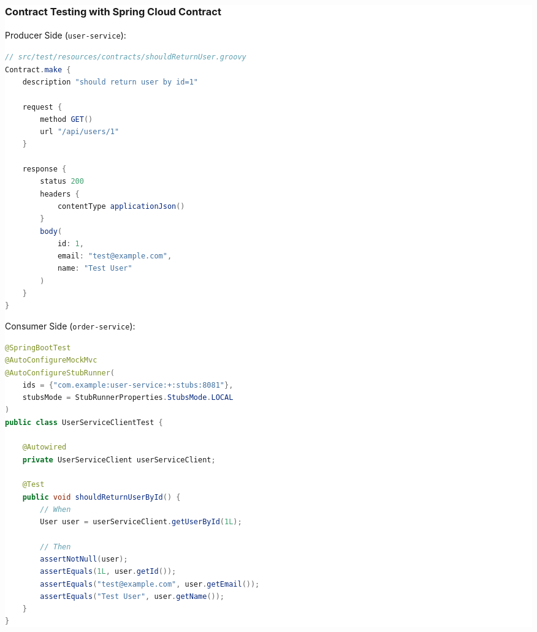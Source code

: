 ### Contract Testing with Spring Cloud Contract

Producer Side (`user-service`):

```groovy
// src/test/resources/contracts/shouldReturnUser.groovy
Contract.make {
    description "should return user by id=1"
    
    request {
        method GET()
        url "/api/users/1"
    }
    
    response {
        status 200
        headers {
            contentType applicationJson()
        }
        body(
            id: 1,
            email: "test@example.com",
            name: "Test User"
        )
    }
}
```

Consumer Side (`order-service`):

```java
@SpringBootTest
@AutoConfigureMockMvc
@AutoConfigureStubRunner(
    ids = {"com.example:user-service:+:stubs:8081"},
    stubsMode = StubRunnerProperties.StubsMode.LOCAL
)
public class UserServiceClientTest {
    
    @Autowired
    private UserServiceClient userServiceClient;
    
    @Test
    public void shouldReturnUserById() {
        // When
        User user = userServiceClient.getUserById(1L);
        
        // Then
        assertNotNull(user);
        assertEquals(1L, user.getId());
        assertEquals("test@example.com", user.getEmail());
        assertEquals("Test User", user.getName());
    }
}
```
